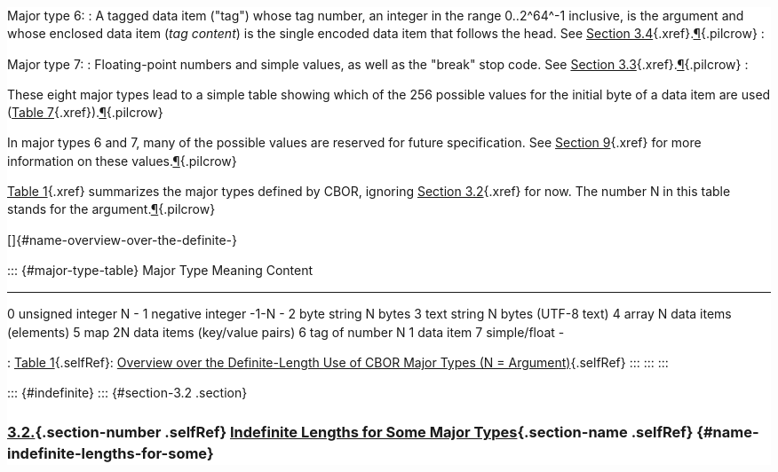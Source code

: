 Major type 6:
:   A tagged data item (\"tag\") whose tag number, an integer in the
    range 0..2^64^-1 inclusive, is the argument and whose enclosed data
    item (*tag content*) is the single encoded data item that follows
    the head. See [Section
    3.4](#tags){.xref}.[¶](#section-3.1-2.14){.pilcrow}
:   

Major type 7:
:   Floating-point numbers and simple values, as well as the \"break\"
    stop code. See [Section
    3.3](#fpnocont){.xref}.[¶](#section-3.1-2.16){.pilcrow}
:   

These eight major types lead to a simple table showing which of the 256
possible values for the initial byte of a data item are used ([Table
7](#jumptable){.xref}).[¶](#section-3.1-3){.pilcrow}

In major types 6 and 7, many of the possible values are reserved for
future specification. See [Section 9](#ianacons){.xref} for more
information on these values.[¶](#section-3.1-4){.pilcrow}

[Table 1](#major-type-table){.xref} summarizes the major types defined
by CBOR, ignoring [Section 3.2](#indefinite){.xref} for now. The number
N in this table stands for the argument.[¶](#section-3.1-5){.pilcrow}

[]{#name-overview-over-the-definite-}

::: {#major-type-table}
  Major Type   Meaning                 Content
  ------------ ----------------------- ---------------------------------
  0            unsigned integer N      \-
  1            negative integer -1-N   \-
  2            byte string             N bytes
  3            text string             N bytes (UTF-8 text)
  4            array                   N data items (elements)
  5            map                     2N data items (key/value pairs)
  6            tag of number N         1 data item
  7            simple/float            \-

  : [Table 1](#table-1){.selfRef}: [Overview over the Definite-Length
  Use of CBOR Major Types (N =
  Argument)](#name-overview-over-the-definite-){.selfRef}
:::
:::
:::

::: {#indefinite}
::: {#section-3.2 .section}
### [3.2.](#section-3.2){.section-number .selfRef} [Indefinite Lengths for Some Major Types](#name-indefinite-lengths-for-some){.section-name .selfRef} {#name-indefinite-lengths-for-some}
